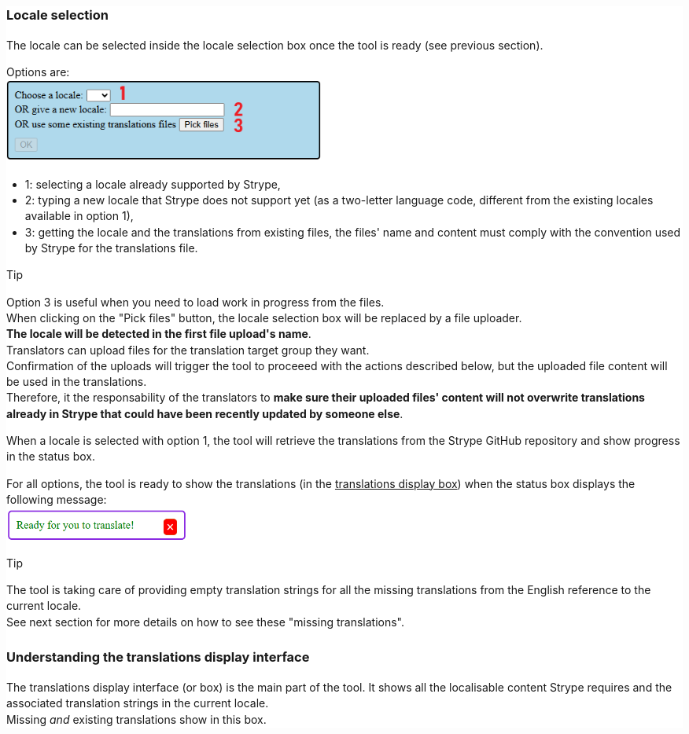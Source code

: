 ### Locale selection
The locale can be selected inside the locale selection box once the tool is ready (see previous section).

Options are:\
<img src="./doc-images/locale-selection.png" width="400" >
- 1: selecting a locale already supported by Strype,
- 2: typing a new locale that Strype does not support yet (as a two-letter language code, different from the existing locales available in option 1),
- 3: getting the locale and the translations from existing files, the files' name and content must comply with the convention used by Strype for the translations file.

>[!TIP]
>Option 3 is useful when you need to load work in progress from the files.\
When clicking on the "Pick files" button, the locale selection box will be replaced by a file uploader. \
__The locale will be detected in the first file upload's name__. \
Translators can upload files for the translation target group they want. \
Confirmation of the uploads will trigger the tool to proceeed with the actions described below, but the uploaded file content will be used in the translations. \
Therefore, it the responsability of the translators to __make sure their uploaded files' content will not overwrite translations already in Strype that could have been recently updated by someone else__.

When a locale is selected with option 1, the tool will retrieve the translations from the Strype GitHub repository and show progress in the status box.

For all options, the tool is ready to show the translations (in the [translations display box](#translations-tree-area-3)) when the status box displays the following message:\
<img src="./doc-images/locale-selected.png" width="230" >

>[!TIP]
>The tool is taking care of providing empty translation strings for all the missing translations from the English reference to the current locale.\
>See next section for more details on how to see these "missing translations".

### Understanding the translations display interface
The translations display interface (or box) is the main part of the tool. It shows all the localisable content Strype requires and the associated translation strings in the current locale. \
Missing _and_ existing translations show in this box.
